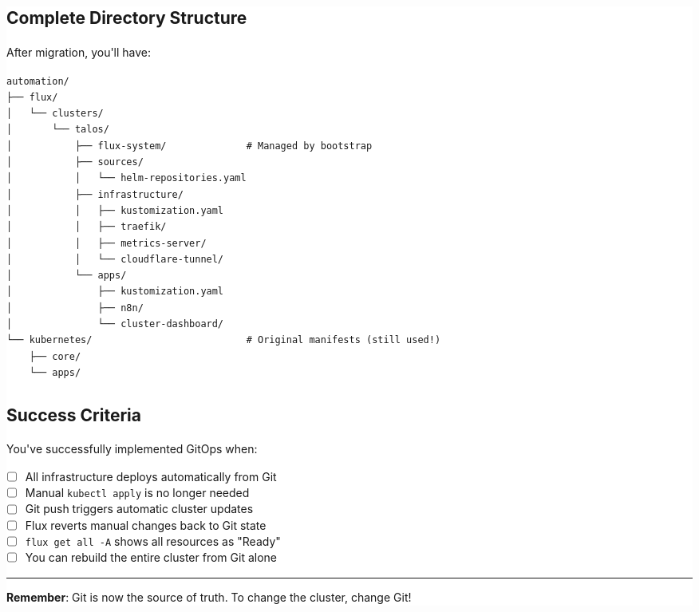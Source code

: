 ## Complete Directory Structure

After migration, you'll have:

```
automation/
├── flux/
│   └── clusters/
│       └── talos/
│           ├── flux-system/              # Managed by bootstrap
│           ├── sources/
│           │   └── helm-repositories.yaml
│           ├── infrastructure/
│           │   ├── kustomization.yaml
│           │   ├── traefik/
│           │   ├── metrics-server/
│           │   └── cloudflare-tunnel/
│           └── apps/
│               ├── kustomization.yaml
│               ├── n8n/
│               └── cluster-dashboard/
└── kubernetes/                           # Original manifests (still used!)
    ├── core/
    └── apps/
```

## Success Criteria

You've successfully implemented GitOps when:

- [ ] All infrastructure deploys automatically from Git
- [ ] Manual `kubectl apply` is no longer needed
- [ ] Git push triggers automatic cluster updates
- [ ] Flux reverts manual changes back to Git state
- [ ] `flux get all -A` shows all resources as "Ready"
- [ ] You can rebuild the entire cluster from Git alone

---

**Remember**: Git is now the source of truth. To change the cluster, change Git!

